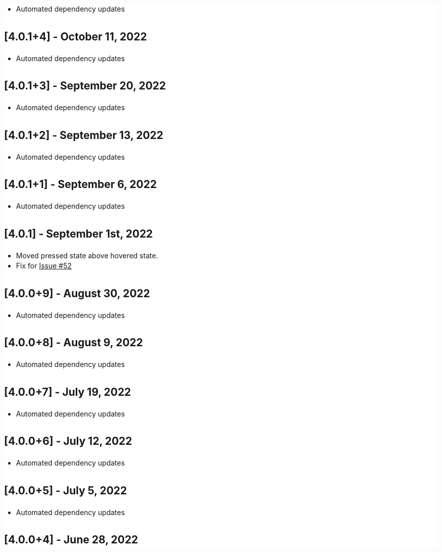 * Automated dependency updates


## [4.0.1+4] - October 11, 2022

* Automated dependency updates


## [4.0.1+3] - September 20, 2022

* Automated dependency updates


## [4.0.1+2] - September 13, 2022

* Automated dependency updates


## [4.0.1+1] - September 6, 2022

* Automated dependency updates


## [4.0.1] - September 1st, 2022

* Moved pressed state above hovered state.
* Fix for [Issue #52](https://https://github.com/peiffer-innovations/json_theme/issues/52)

## [4.0.0+9] - August 30, 2022

* Automated dependency updates

## [4.0.0+8] - August 9, 2022

* Automated dependency updates


## [4.0.0+7] - July 19, 2022

* Automated dependency updates


## [4.0.0+6] - July 12, 2022

* Automated dependency updates


## [4.0.0+5] - July 5, 2022

* Automated dependency updates


## [4.0.0+4] - June 28, 2022
